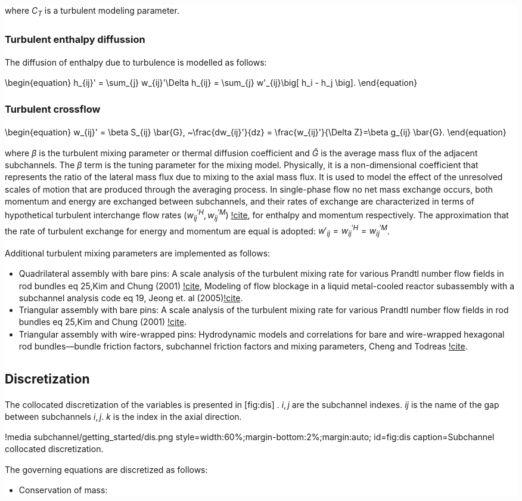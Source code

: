 where $C_{T}$ is a turbulent modeling parameter.

### Turbulent enthalpy diffussion

The diffusion of enthalpy due to turbulence is modelled as follows:

\begin{equation}
h_{ij}' = \sum_{j} w_{ij}'\Delta h_{ij} = \sum_{j} w'_{ij}\big[ h_i - h_j  \big].
\end{equation}

### Turbulent crossflow

\begin{equation}
w_{ij}' = \beta S_{ij} \bar{G}, ~\frac{dw_{ij}'}{dz} = \frac{w_{ij}'}{\Delta Z}=\beta g_{ij} \bar{G}.
\end{equation}

where $\beta$ is the turbulent mixing parameter or thermal diffusion coefficient and $\bar{G}$ is the average mass flux of the adjacent subchannels. The $\beta$ term is the tuning parameter for the mixing model. Physically, it is a non-dimensional coefficient that represents the ratio of the lateral mass flux due to mixing to the axial mass flux. It is used to model the effect of the unresolved scales of motion that are produced through the averaging process. In single-phase flow no net mass exchange occurs, both momentum and energy are exchanged between subchannels, and their rates of exchange are characterized in terms of hypothetical turbulent interchange flow rates ($w_{ij}^{'H},w_{ij}^{'M}$) [!cite](TODREAS), for enthalpy and momentum respectively. The approximation that the rate of turbulent exchange for energy and momentum are equal is adopted: $w'_{ij} = w_{ij}^{'H} = w_{ij}^{'M}$.

 Additional turbulent mixing parameters are implemented as follows:

- Quadrilateral assembly with bare pins: A scale analysis of the turbulent mixing rate for various Prandtl number flow fields in rod bundles eq 25,Kim and Chung (2001) [!cite](kim2001scale), Modeling of flow blockage in a liquid metal-cooled reactor subassembly with a subchannel analysis code eq 19, Jeong et. al (2005)[!cite](jeong2005modeling).
- Triangular assembly with bare pins: A scale analysis of the turbulent mixing rate for various Prandtl number flow fields in rod bundles eq 25,Kim and Chung (2001) [!cite](kim2001scale).
- Triangular assembly with wire-wrapped pins: Hydrodynamic models and correlations for bare and wire-wrapped hexagonal rod bundles—bundle friction factors, subchannel friction factors and mixing parameters, Cheng and Todreas [!cite](cheng1986hydrodynamic).

## Discretization

The collocated discretization of the variables is presented in [fig:dis] . $i,j$ are the subchannel indexes. $ij$ is the name of the gap between subchannels $i,j$. $k$ is the index in the axial direction.

!media subchannel/getting_started/dis.png
    style=width:60%;margin-bottom:2%;margin:auto;
    id=fig:dis
    caption=Subchannel collocated discretization.

The governing equations are discretized as follows:

- Conservation of mass:
